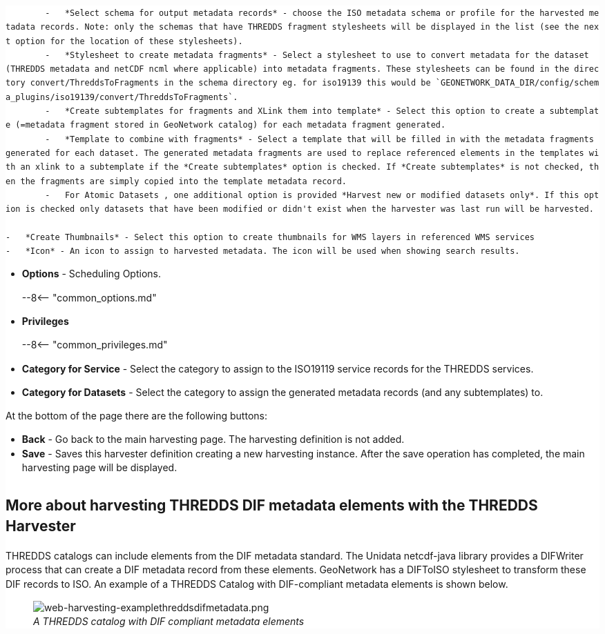             -   *Select schema for output metadata records* - choose the ISO metadata schema or profile for the harvested metadata records. Note: only the schemas that have THREDDS fragment stylesheets will be displayed in the list (see the next option for the location of these stylesheets).
            -   *Stylesheet to create metadata fragments* - Select a stylesheet to use to convert metadata for the dataset (THREDDS metadata and netCDF ncml where applicable) into metadata fragments. These stylesheets can be found in the directory convert/ThreddsToFragments in the schema directory eg. for iso19139 this would be `GEONETWORK_DATA_DIR/config/schema_plugins/iso19139/convert/ThreddsToFragments`.
            -   *Create subtemplates for fragments and XLink them into template* - Select this option to create a subtemplate (=metadata fragment stored in GeoNetwork catalog) for each metadata fragment generated.
            -   *Template to combine with fragments* - Select a template that will be filled in with the metadata fragments generated for each dataset. The generated metadata fragments are used to replace referenced elements in the templates with an xlink to a subtemplate if the *Create subtemplates* option is checked. If *Create subtemplates* is not checked, then the fragments are simply copied into the template metadata record.
            -   For Atomic Datasets , one additional option is provided *Harvest new or modified datasets only*. If this option is checked only datasets that have been modified or didn't exist when the harvester was last run will be harvested.
    
    -   *Create Thumbnails* - Select this option to create thumbnails for WMS layers in referenced WMS services
    -   *Icon* - An icon to assign to harvested metadata. The icon will be used when showing search results.

-   **Options** - Scheduling Options.

    --8<-- "common_options.md"

-   **Privileges**

    --8<-- "common_privileges.md"

-   **Category for Service** - Select the category to assign to the ISO19119 service records for the THREDDS services.
-   **Category for Datasets** - Select the category to assign the generated metadata records (and any subtemplates) to.

At the bottom of the page there are the following buttons:

-   **Back** - Go back to the main harvesting page. The harvesting definition is not added.
-   **Save** - Saves this harvester definition creating a new harvesting instance. After the save operation has completed, the main harvesting page will be displayed.

## More about harvesting THREDDS DIF metadata elements with the THREDDS Harvester

THREDDS catalogs can include elements from the DIF metadata standard. The Unidata netcdf-java library provides a DIFWriter process that can create a DIF metadata record from these elements. GeoNetwork has a DIFToISO stylesheet to transform these DIF records to ISO. An example of a THREDDS Catalog with DIF-compliant metadata elements is shown below.

<figure>
<img src="web-harvesting-examplethreddsdifmetadata.png" alt="web-harvesting-examplethreddsdifmetadata.png" />
<figcaption><em>A THREDDS catalog with DIF compliant metadata elements</em></figcaption>
</figure>
